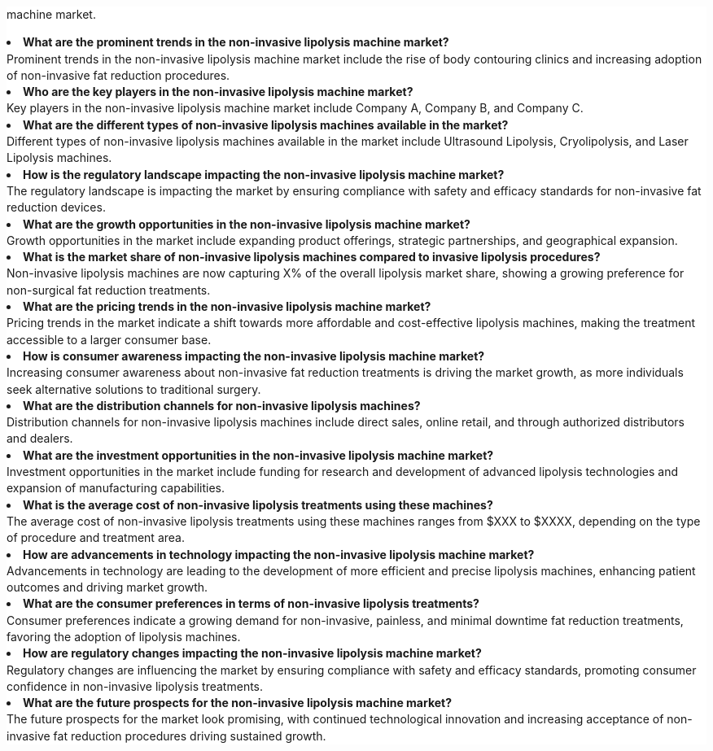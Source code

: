 machine market.</li> <li><strong>What are the prominent trends in the non-invasive lipolysis machine market?</strong><br> Prominent trends in the non-invasive lipolysis machine market include the rise of body contouring clinics and increasing adoption of non-invasive fat reduction procedures.</li> <li><strong>Who are the key players in the non-invasive lipolysis machine market?</strong><br> Key players in the non-invasive lipolysis machine market include Company A, Company B, and Company C.</li> <li><strong>What are the different types of non-invasive lipolysis machines available in the market?</strong><br> Different types of non-invasive lipolysis machines available in the market include Ultrasound Lipolysis, Cryolipolysis, and Laser Lipolysis machines.</li> <li><strong>How is the regulatory landscape impacting the non-invasive lipolysis machine market?</strong><br> The regulatory landscape is impacting the market by ensuring compliance with safety and efficacy standards for non-invasive fat reduction devices.</li> <li><strong>What are the growth opportunities in the non-invasive lipolysis machine market?</strong><br> Growth opportunities in the market include expanding product offerings, strategic partnerships, and geographical expansion.</li> <li><strong>What is the market share of non-invasive lipolysis machines compared to invasive lipolysis procedures?</strong><br> Non-invasive lipolysis machines are now capturing X% of the overall lipolysis market share, showing a growing preference for non-surgical fat reduction treatments.</li> <li><strong>What are the pricing trends in the non-invasive lipolysis machine market?</strong><br> Pricing trends in the market indicate a shift towards more affordable and cost-effective lipolysis machines, making the treatment accessible to a larger consumer base.</li> <li><strong>How is consumer awareness impacting the non-invasive lipolysis machine market?</strong><br> Increasing consumer awareness about non-invasive fat reduction treatments is driving the market growth, as more individuals seek alternative solutions to traditional surgery.</li> <li><strong>What are the distribution channels for non-invasive lipolysis machines?</strong><br> Distribution channels for non-invasive lipolysis machines include direct sales, online retail, and through authorized distributors and dealers.</li> <li><strong>What are the investment opportunities in the non-invasive lipolysis machine market?</strong><br> Investment opportunities in the market include funding for research and development of advanced lipolysis technologies and expansion of manufacturing capabilities.</li> <li><strong>What is the average cost of non-invasive lipolysis treatments using these machines?</strong><br> The average cost of non-invasive lipolysis treatments using these machines ranges from $XXX to $XXXX, depending on the type of procedure and treatment area.</li> <li><strong>How are advancements in technology impacting the non-invasive lipolysis machine market?</strong><br> Advancements in technology are leading to the development of more efficient and precise lipolysis machines, enhancing patient outcomes and driving market growth.</li> <li><strong>What are the consumer preferences in terms of non-invasive lipolysis treatments?</strong><br> Consumer preferences indicate a growing demand for non-invasive, painless, and minimal downtime fat reduction treatments, favoring the adoption of lipolysis machines.</li> <li><strong>How are regulatory changes impacting the non-invasive lipolysis machine market?</strong><br> Regulatory changes are influencing the market by ensuring compliance with safety and efficacy standards, promoting consumer confidence in non-invasive lipolysis treatments.</li> <li><strong>What are the future prospects for the non-invasive lipolysis machine market?</strong><br> The future prospects for the market look promising, with continued technological innovation and increasing acceptance of non-invasive fat reduction procedures driving sustained growth.</li></ol></body></html></strong></p>
